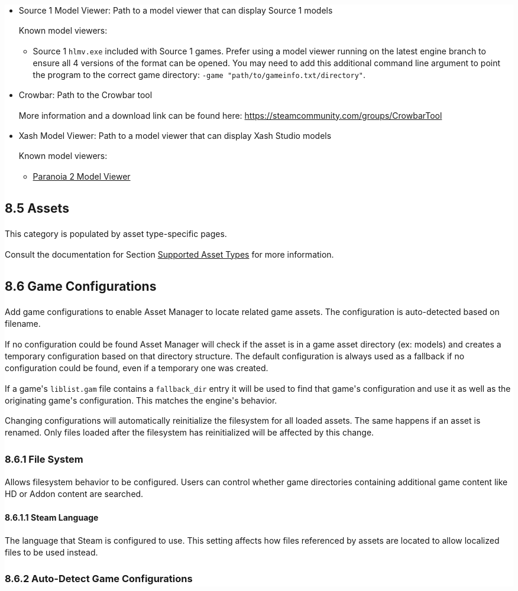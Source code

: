 * Source 1 Model Viewer: Path to a model viewer that can display Source 1 models

	Known model viewers:
	* Source 1 `hlmv.exe` included with Source 1 games. Prefer using a model viewer running on the latest engine branch to ensure all 4 versions of the format can be opened. You may need to add this additional command line argument to point the program to the correct game directory: `-game "path/to/gameinfo.txt/directory"`.

* Crowbar: Path to the Crowbar tool

	More information and a download link can be found here: https://steamcommunity.com/groups/CrowbarTool

* Xash Model Viewer: Path to a model viewer that can display Xash Studio models

	Known model viewers:
	* [Paranoia 2 Model Viewer](https://gamebanana.com/tools/6828)

<div class="page"/>

## 8.5 Assets

This category is populated by asset type-specific pages.

Consult the documentation for Section [Supported Asset Types](#6-supported-asset-types) for more information.

## 8.6 Game Configurations

Add game configurations to enable Asset Manager to locate related game assets.
The configuration is auto-detected based on filename.

If no configuration could be found Asset Manager will check if the asset is in a game asset directory (ex: models) and creates a temporary configuration based on that directory structure.
The default configuration is always used as a fallback if no configuration could be found, even if a temporary one was created.

If a game's `liblist.gam` file contains a `fallback_dir` entry it will be used to find that game's configuration and use it as well as the originating game's configuration. This matches the engine's behavior.

Changing configurations will automatically reinitialize the filesystem for all loaded assets. The same happens if an asset is renamed. Only files loaded after the filesystem has reinitialized will be affected by this change.

### 8.6.1 File System

Allows filesystem behavior to be configured. Users can control whether game directories containing additional game content like HD or Addon content are searched.

#### 8.6.1.1 Steam Language

The language that Steam is configured to use. This setting affects how files referenced by assets are located to allow localized files to be used instead.

### 8.6.2 Auto-Detect Game Configurations
